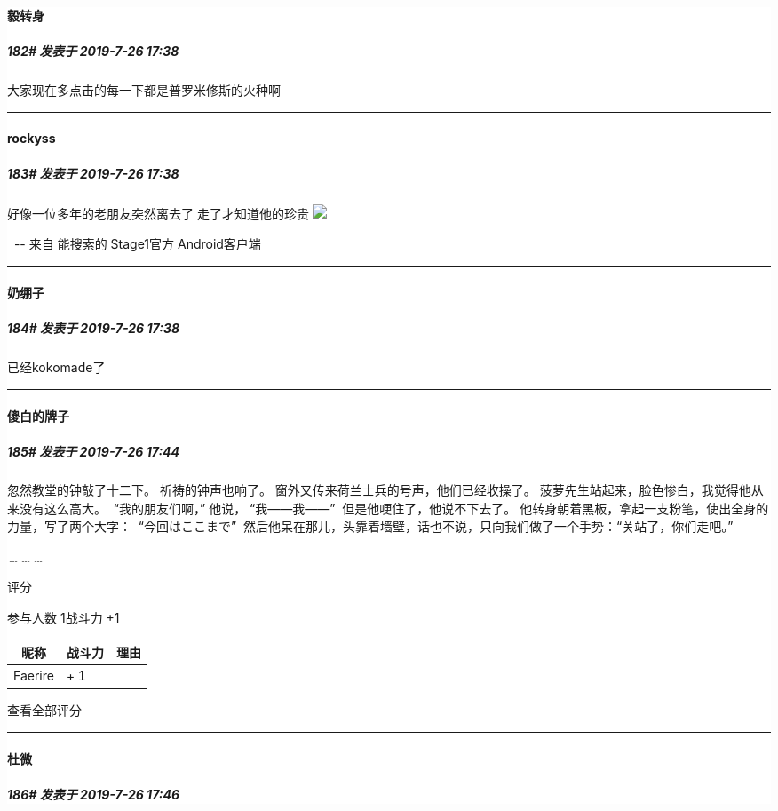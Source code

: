 ####  毅转身  
##### 182#       发表于 2019-7-26 17:38


大家现在多点击的每一下都是普罗米修斯的火种啊


-----

####  rockyss  
##### 183#       发表于 2019-7-26 17:38


好像一位多年的老朋友突然离去了
走了才知道他的珍贵
<img src="https://static.saraba1st.com/image/smiley/face2017/194.png" referrerpolicy="no-referrer">

[  -- 来自 能搜索的 Stage1官方 Android客户端](https://www.coolapk.com/apk/140634)


-----

####  奶绷子  
##### 184#       发表于 2019-7-26 17:38


已经kokomade了


-----

####  傻白的牌子  
##### 185#       发表于 2019-7-26 17:44


忽然教堂的钟敲了十二下。 祈祷的钟声也响了。 窗外又传来荷兰士兵的号声，他们已经收操了。 菠萝先生站起来，脸色惨白，我觉得他从来没有这么高大。  “我的朋友们啊，” 他说， “我——我——”  但是他哽住了，他说不下去了。 他转身朝着黑板，拿起一支粉笔，使出全身的力量，写了两个大字：  “今回はここまで”  然后他呆在那儿，头靠着墙壁，话也不说，只向我们做了一个手势：“关站了，你们走吧。”


﹍﹍﹍

评分


 参与人数 1战斗力 +1

|昵称|战斗力|理由|
|----|---|---|
| Faerire| + 1||


查看全部评分


-----

####  杜微  
##### 186#       发表于 2019-7-26 17:46
